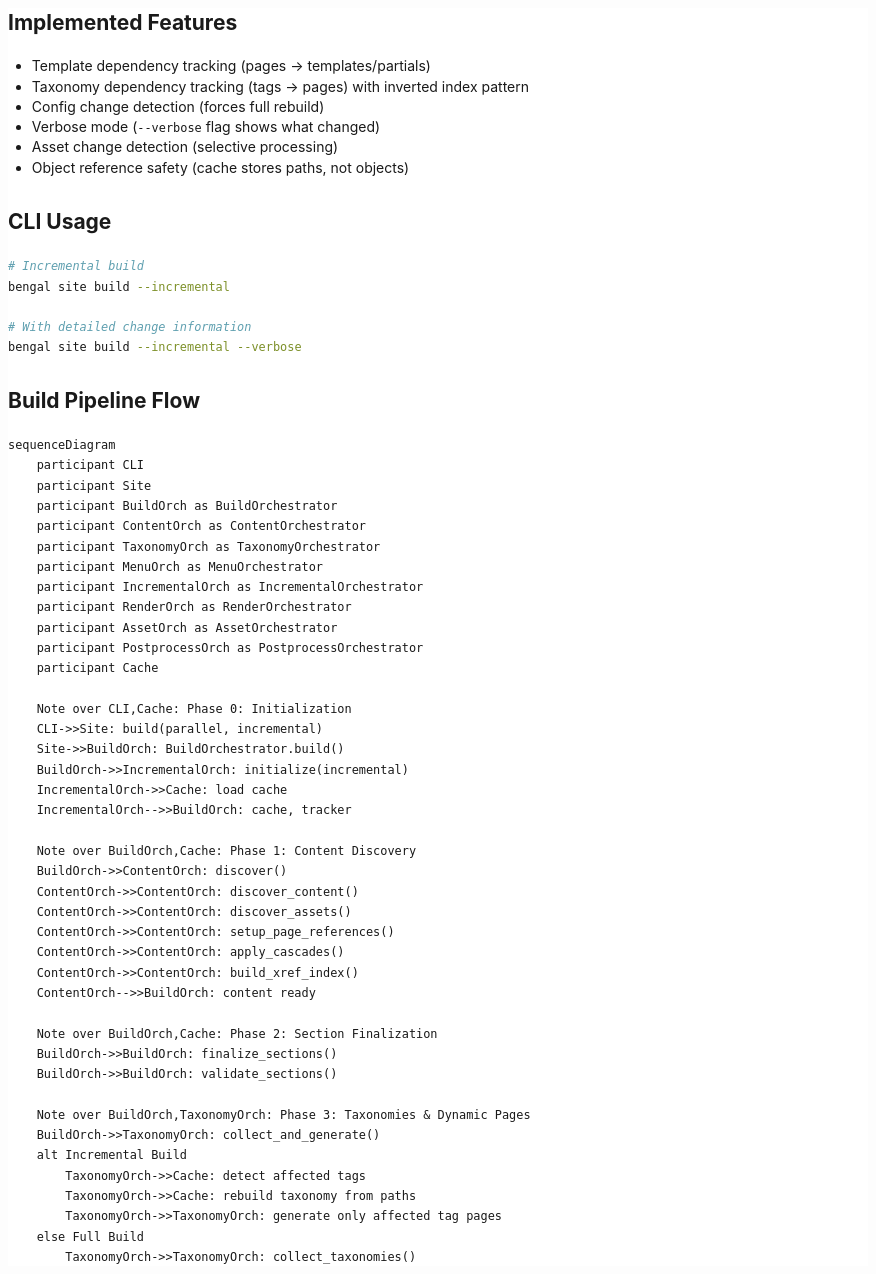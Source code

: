 ## Implemented Features

- Template dependency tracking (pages → templates/partials)
- Taxonomy dependency tracking (tags → pages) with inverted index pattern
- Config change detection (forces full rebuild)
- Verbose mode (`--verbose` flag shows what changed)
- Asset change detection (selective processing)
- Object reference safety (cache stores paths, not objects)

## CLI Usage

```bash
# Incremental build
bengal site build --incremental

# With detailed change information
bengal site build --incremental --verbose
```

## Build Pipeline Flow

```mermaid
sequenceDiagram
    participant CLI
    participant Site
    participant BuildOrch as BuildOrchestrator
    participant ContentOrch as ContentOrchestrator
    participant TaxonomyOrch as TaxonomyOrchestrator
    participant MenuOrch as MenuOrchestrator
    participant IncrementalOrch as IncrementalOrchestrator
    participant RenderOrch as RenderOrchestrator
    participant AssetOrch as AssetOrchestrator
    participant PostprocessOrch as PostprocessOrchestrator
    participant Cache

    Note over CLI,Cache: Phase 0: Initialization
    CLI->>Site: build(parallel, incremental)
    Site->>BuildOrch: BuildOrchestrator.build()
    BuildOrch->>IncrementalOrch: initialize(incremental)
    IncrementalOrch->>Cache: load cache
    IncrementalOrch-->>BuildOrch: cache, tracker

    Note over BuildOrch,Cache: Phase 1: Content Discovery
    BuildOrch->>ContentOrch: discover()
    ContentOrch->>ContentOrch: discover_content()
    ContentOrch->>ContentOrch: discover_assets()
    ContentOrch->>ContentOrch: setup_page_references()
    ContentOrch->>ContentOrch: apply_cascades()
    ContentOrch->>ContentOrch: build_xref_index()
    ContentOrch-->>BuildOrch: content ready

    Note over BuildOrch,Cache: Phase 2: Section Finalization
    BuildOrch->>BuildOrch: finalize_sections()
    BuildOrch->>BuildOrch: validate_sections()

    Note over BuildOrch,TaxonomyOrch: Phase 3: Taxonomies & Dynamic Pages
    BuildOrch->>TaxonomyOrch: collect_and_generate()
    alt Incremental Build
        TaxonomyOrch->>Cache: detect affected tags
        TaxonomyOrch->>Cache: rebuild taxonomy from paths
        TaxonomyOrch->>TaxonomyOrch: generate only affected tag pages
    else Full Build
        TaxonomyOrch->>TaxonomyOrch: collect_taxonomies()
```